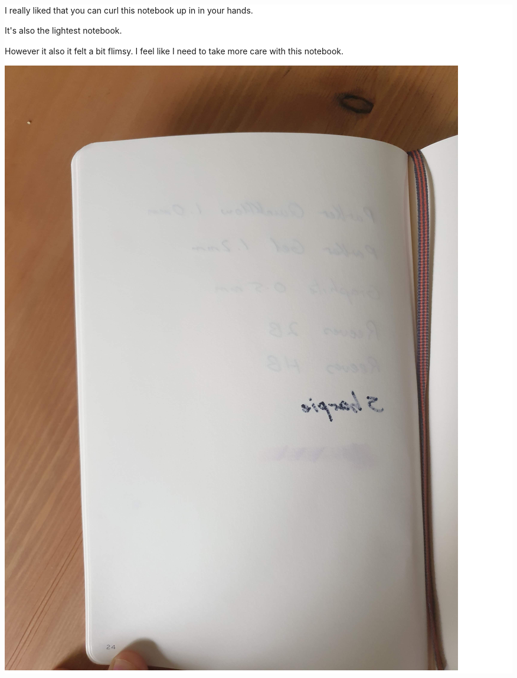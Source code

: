 I really liked that you can curl this notebook up in in your hands.

It's also the lightest notebook.

However it also it felt a bit flimsy. I feel like I need to take more care with this notebook.

![Leuchtturm 1917 bleedthrough](./images/leuchtturm1917-bleedthrough.jpg 'Leuchtturm 1917 bleedthrough')
